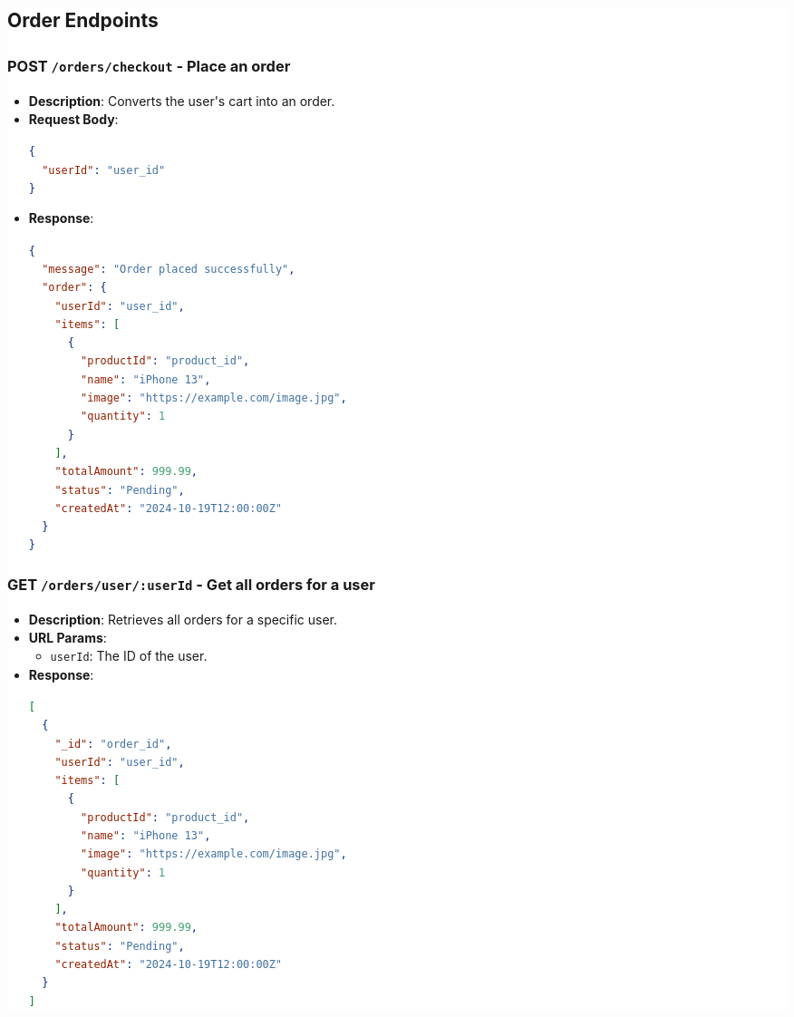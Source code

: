 
## **Order Endpoints**

### **POST `/orders/checkout`** - Place an order
- **Description**: Converts the user's cart into an order.
- **Request Body**:
  ```json
  {
    "userId": "user_id"
  }
  ```
- **Response**:
  ```json
  {
    "message": "Order placed successfully",
    "order": {
      "userId": "user_id",
      "items": [
        {
          "productId": "product_id",
          "name": "iPhone 13",
          "image": "https://example.com/image.jpg",
          "quantity": 1
        }
      ],
      "totalAmount": 999.99,
      "status": "Pending",
      "createdAt": "2024-10-19T12:00:00Z"
    }
  }
  ```

### **GET `/orders/user/:userId`** - Get all orders for a user
- **Description**: Retrieves all orders for a specific user.
- **URL Params**:
  - `userId`: The ID of the user.
- **Response**:
  ```json
  [
    {
      "_id": "order_id",
      "userId": "user_id",
      "items": [
        {
          "productId": "product_id",
          "name": "iPhone 13",
          "image": "https://example.com/image.jpg",
          "quantity": 1
        }
      ],
      "totalAmount": 999.99,
      "status": "Pending",
      "createdAt": "2024-10-19T12:00:00Z"
    }
  ]
  ```
